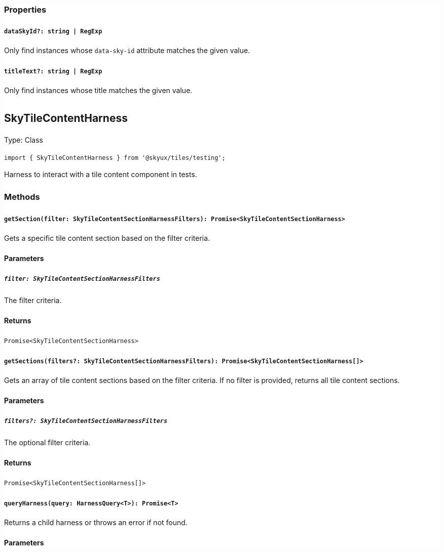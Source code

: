 ### Properties

#### `dataSkyId?: string | RegExp`

Only find instances whose `data-sky-id` attribute matches the given value.

#### `titleText?: string | RegExp`

Only find instances whose title matches the given value.

 SkyTileContentHarness
----------------------

Type: Class

`import { SkyTileContentHarness } from '@skyux/tiles/testing';`

Harness to interact with a tile content component in tests.

### Methods

#### `getSection(filter: SkyTileContentSectionHarnessFilters): Promise<SkyTileContentSectionHarness>`

Gets a specific tile content section based on the filter criteria.

#### Parameters

##### `filter: SkyTileContentSectionHarnessFilters`

The filter criteria.

#### Returns

`Promise<SkyTileContentSectionHarness>`

#### `getSections(filters?: SkyTileContentSectionHarnessFilters): Promise<SkyTileContentSectionHarness[]>`

Gets an array of tile content sections based on the filter criteria. If no filter is provided, returns all tile content sections.

#### Parameters

##### `filters?: SkyTileContentSectionHarnessFilters`

The optional filter criteria.

#### Returns

`Promise<SkyTileContentSectionHarness[]>`

#### `queryHarness(query: HarnessQuery<T>): Promise<T>`

Returns a child harness or throws an error if not found.

#### Parameters
